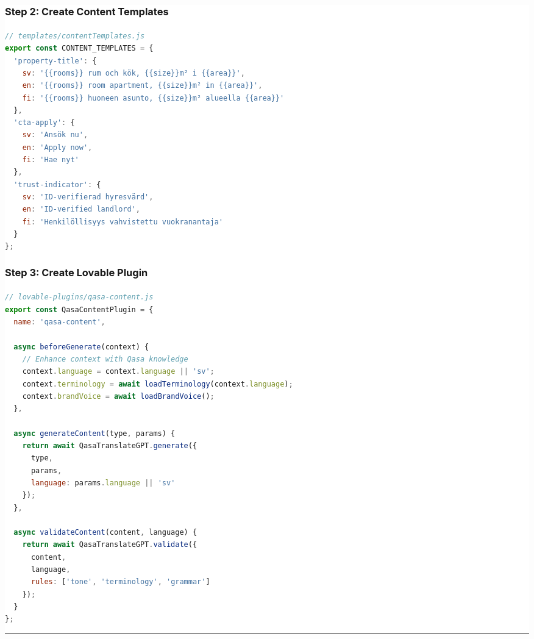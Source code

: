 ```javascript
```

### Step 2: Create Content Templates
```javascript
// templates/contentTemplates.js
export const CONTENT_TEMPLATES = {
  'property-title': {
    sv: '{{rooms}} rum och kök, {{size}}m² i {{area}}',
    en: '{{rooms}} room apartment, {{size}}m² in {{area}}',
    fi: '{{rooms}} huoneen asunto, {{size}}m² alueella {{area}}'
  },
  'cta-apply': {
    sv: 'Ansök nu',
    en: 'Apply now',
    fi: 'Hae nyt'
  },
  'trust-indicator': {
    sv: 'ID-verifierad hyresvärd',
    en: 'ID-verified landlord',
    fi: 'Henkilöllisyys vahvistettu vuokranantaja'
  }
};
```

### Step 3: Create Lovable Plugin
```javascript
// lovable-plugins/qasa-content.js
export const QasaContentPlugin = {
  name: 'qasa-content',
  
  async beforeGenerate(context) {
    // Enhance context with Qasa knowledge
    context.language = context.language || 'sv';
    context.terminology = await loadTerminology(context.language);
    context.brandVoice = await loadBrandVoice();
  },
  
  async generateContent(type, params) {
    return await QasaTranslateGPT.generate({
      type,
      params,
      language: params.language || 'sv'
    });
  },
  
  async validateContent(content, language) {
    return await QasaTranslateGPT.validate({
      content,
      language,
      rules: ['tone', 'terminology', 'grammar']
    });
  }
};
```

---